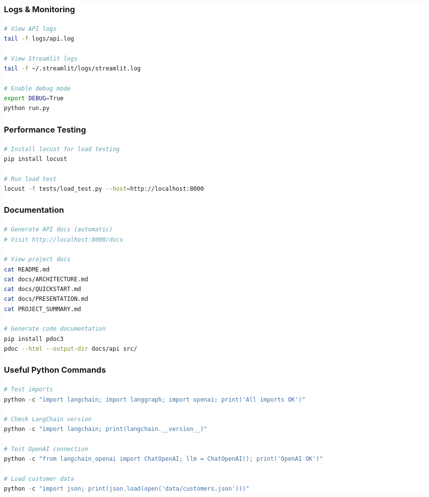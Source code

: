 ### Logs & Monitoring

```bash
# View API logs
tail -f logs/api.log

# View Streamlit logs
tail -f ~/.streamlit/logs/streamlit.log

# Enable debug mode
export DEBUG=True
python run.py
```

### Performance Testing

```bash
# Install locust for load testing
pip install locust

# Run load test
locust -f tests/load_test.py --host=http://localhost:8000
```

### Documentation

```bash
# Generate API docs (automatic)
# Visit http://localhost:8000/docs

# View project docs
cat README.md
cat docs/ARCHITECTURE.md
cat docs/QUICKSTART.md
cat docs/PRESENTATION.md
cat PROJECT_SUMMARY.md

# Generate code documentation
pip install pdoc3
pdoc --html --output-dir docs/api src/
```

### Useful Python Commands

```python
# Test imports
python -c "import langchain; import langgraph; import openai; print('All imports OK')"

# Check LangChain version
python -c "import langchain; print(langchain.__version__)"

# Test OpenAI connection
python -c "from langchain_openai import ChatOpenAI; llm = ChatOpenAI(); print('OpenAI OK')"

# Load customer data
python -c "import json; print(json.load(open('data/customers.json')))"
```

